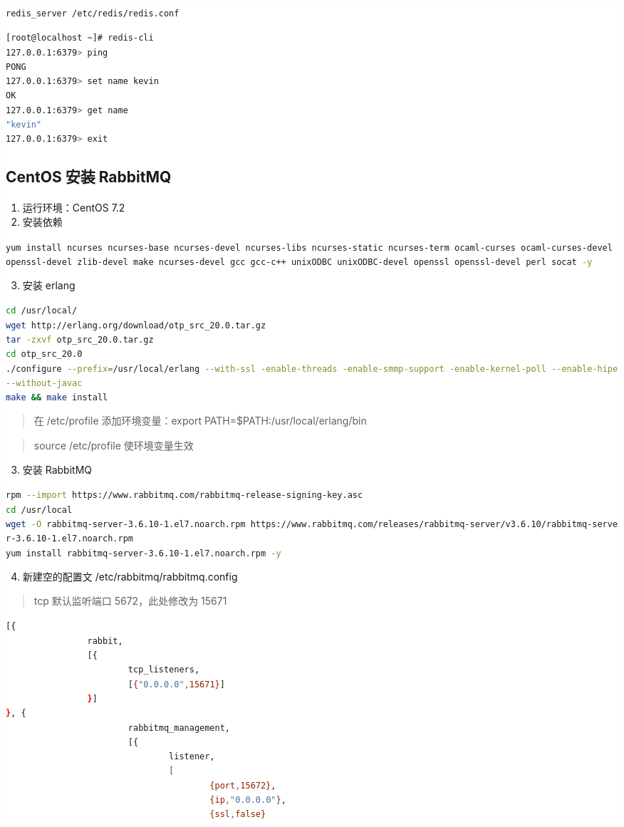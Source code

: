 ```bash
redis_server /etc/redis/redis.conf
```

```bash
[root@localhost ~]# redis-cli
127.0.0.1:6379> ping
PONG
127.0.0.1:6379> set name kevin
OK
127.0.0.1:6379> get name
"kevin"
127.0.0.1:6379> exit
```
## CentOS 安装 RabbitMQ

1. 运行环境：CentOS 7.2
2. 安装依赖

```bash
yum install ncurses ncurses-base ncurses-devel ncurses-libs ncurses-static ncurses-term ocaml-curses ocaml-curses-devel openssl-devel zlib-devel make ncurses-devel gcc gcc-c++ unixODBC unixODBC-devel openssl openssl-devel perl socat -y
```

3. 安装 erlang

```bash
cd /usr/local/
wget http://erlang.org/download/otp_src_20.0.tar.gz
tar -zxvf otp_src_20.0.tar.gz
cd otp_src_20.0
./configure --prefix=/usr/local/erlang --with-ssl -enable-threads -enable-smmp-support -enable-kernel-poll --enable-hipe --without-javac
make && make install
```

> 在 /etc/profile 添加环境变量：export PATH=$PATH:/usr/local/erlang/bin

> source /etc/profile 使环境变量生效

3. 安装 RabbitMQ

```bash
rpm --import https://www.rabbitmq.com/rabbitmq-release-signing-key.asc
cd /usr/local
wget -O rabbitmq-server-3.6.10-1.el7.noarch.rpm https://www.rabbitmq.com/releases/rabbitmq-server/v3.6.10/rabbitmq-server-3.6.10-1.el7.noarch.rpm
yum install rabbitmq-server-3.6.10-1.el7.noarch.rpm -y
```

4. 新建空的配置文 /etc/rabbitmq/rabbitmq.config

> tcp 默认监听端口 5672，此处修改为 15671

```bash
[{
                rabbit,
                [{
                        tcp_listeners,
                        [{"0.0.0.0",15671}]
                }]
}, {
                        rabbitmq_management,
                        [{
                                listener,
                                [
                                        {port,15672},
                                        {ip,"0.0.0.0"},
                                        {ssl,false}
```